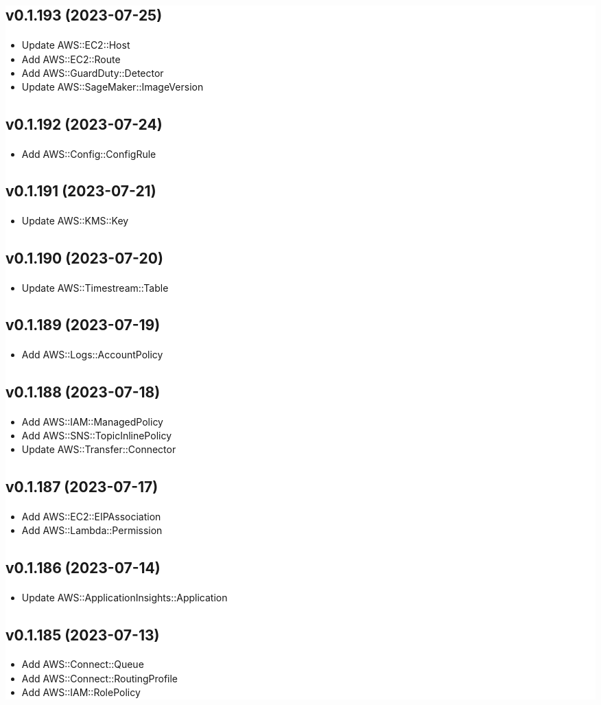 ## v0.1.193 (2023-07-25)


- Update AWS::EC2::Host
- Add AWS::EC2::Route
- Add AWS::GuardDuty::Detector
- Update AWS::SageMaker::ImageVersion

## v0.1.192 (2023-07-24)


- Add AWS::Config::ConfigRule

## v0.1.191 (2023-07-21)


- Update AWS::KMS::Key

## v0.1.190 (2023-07-20)


- Update AWS::Timestream::Table

## v0.1.189 (2023-07-19)


- Add AWS::Logs::AccountPolicy

## v0.1.188 (2023-07-18)


- Add AWS::IAM::ManagedPolicy
- Add AWS::SNS::TopicInlinePolicy
- Update AWS::Transfer::Connector

## v0.1.187 (2023-07-17)


- Add AWS::EC2::EIPAssociation
- Add AWS::Lambda::Permission

## v0.1.186 (2023-07-14)


- Update AWS::ApplicationInsights::Application

## v0.1.185 (2023-07-13)


- Add AWS::Connect::Queue
- Add AWS::Connect::RoutingProfile
- Add AWS::IAM::RolePolicy
